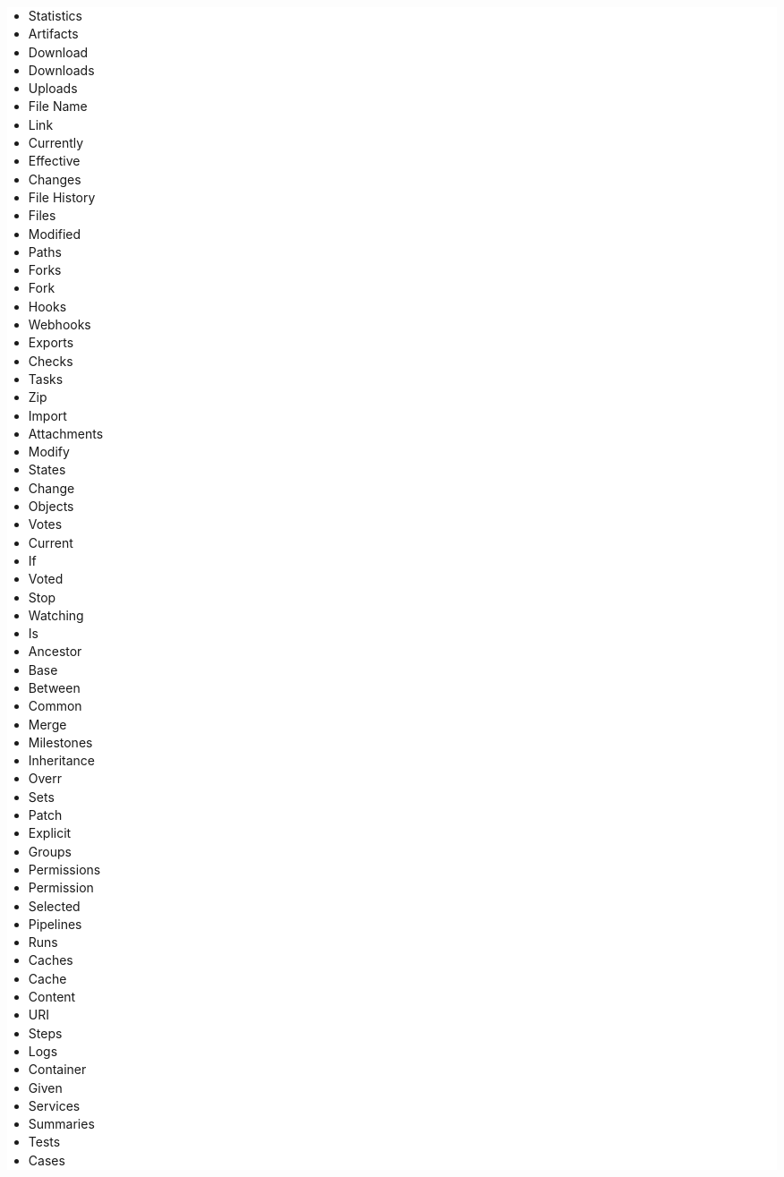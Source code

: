 - Statistics
- Artifacts
- Download
- Downloads
- Uploads
- File Name
- Link
- Currently
- Effective
- Changes
- File History
- Files
- Modified
- Paths
- Forks
- Fork
- Hooks
- Webhooks
- Exports
- Checks
- Tasks
- Zip
- Import
- Attachments
- Modify
- States
- Change
- Objects
- Votes
- Current
- If
- Voted
- Stop
- Watching
- Is
- Ancestor
- Base
- Between
- Common
- Merge
- Milestones
- Inheritance
- Overr
- Sets
- Patch
- Explicit
- Groups
- Permissions
- Permission
- Selected
- Pipelines
- Runs
- Caches
- Cache
- Content
- URI
- Steps
- Logs
- Container
- Given
- Services
- Summaries
- Tests
- Cases